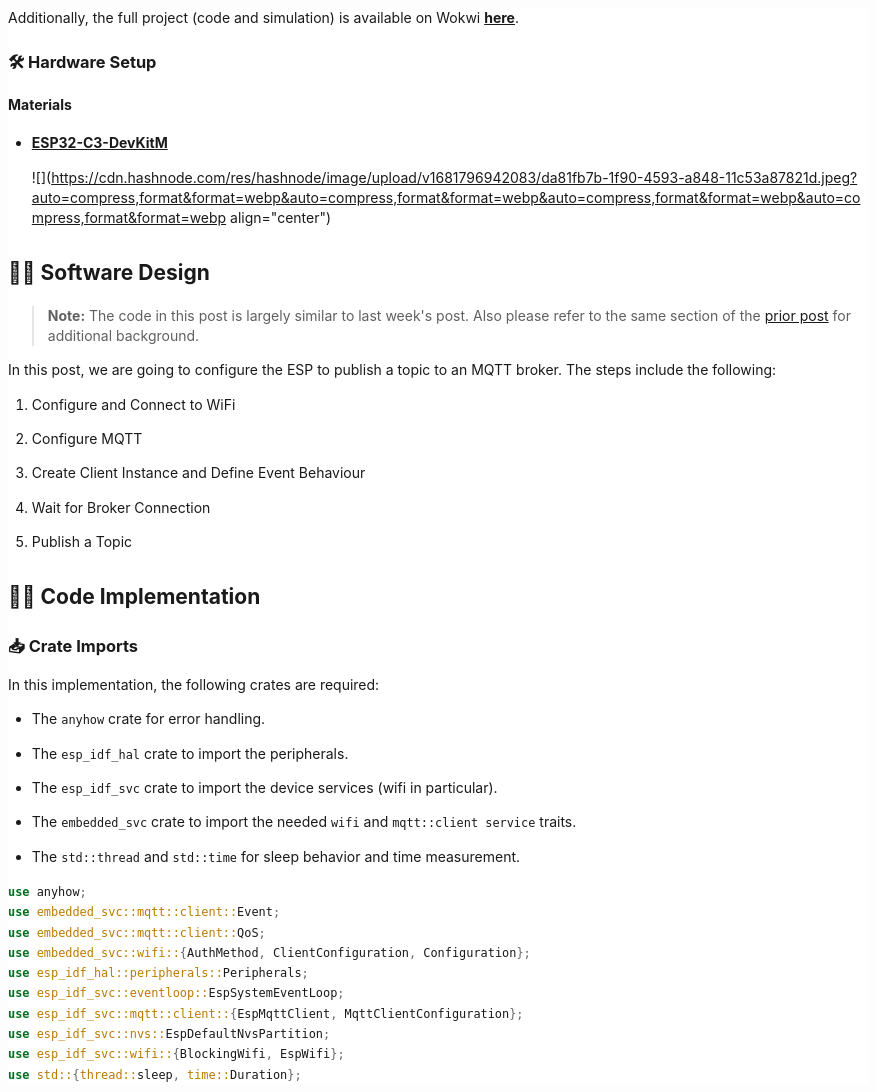 Additionally, the full project (code and simulation) is available on Wokwi [**here**](https://wokwi.com/projects/381659210200887297).

### **🛠 Hardware Setup**

#### Materials

* [**ESP32-C3-DevKitM**](https://docs.espressif.com/projects/esp-idf/en/latest/esp32c3/hw-reference/esp32c3/user-guide-devkitm-1.html)
    
    ![](https://cdn.hashnode.com/res/hashnode/image/upload/v1681796942083/da81fb7b-1f90-4593-a848-11c53a87821d.jpeg?auto=compress,format&format=webp&auto=compress,format&format=webp&auto=compress,format&format=webp&auto=compress,format&format=webp align="center")
    

## **👨‍🎨 Software Design**

> **Note:** The code in this post is largely similar to last week's post. Also please refer to the same section of the [prior post](https://apollolabsblog.hashnode.dev/edge-iot-with-rust-on-esp-mqtt-subscriber) for additional background.

In this post, we are going to configure the ESP to publish a topic to an MQTT broker. The steps include the following:

1. Configure and Connect to WiFi
    
2. Configure MQTT
    
3. Create Client Instance and Define Event Behaviour
    
4. Wait for Broker Connection
    
5. Publish a Topic
    

## **👨‍💻 Code Implementation**

### **📥 Crate Imports**

In this implementation, the following crates are required:

* The `anyhow` crate for error handling.
    
* The `esp_idf_hal` crate to import the peripherals.
    
* The `esp_idf_svc` crate to import the device services (wifi in particular).
    
* The `embedded_svc` crate to import the needed `wifi` and `mqtt::client service` traits.
    
* The `std::thread` and `std::time` for sleep behavior and time measurement.
    

```rust
use anyhow;
use embedded_svc::mqtt::client::Event;
use embedded_svc::mqtt::client::QoS;
use embedded_svc::wifi::{AuthMethod, ClientConfiguration, Configuration};
use esp_idf_hal::peripherals::Peripherals;
use esp_idf_svc::eventloop::EspSystemEventLoop;
use esp_idf_svc::mqtt::client::{EspMqttClient, MqttClientConfiguration};
use esp_idf_svc::nvs::EspDefaultNvsPartition;
use esp_idf_svc::wifi::{BlockingWifi, EspWifi};
use std::{thread::sleep, time::Duration};
```
